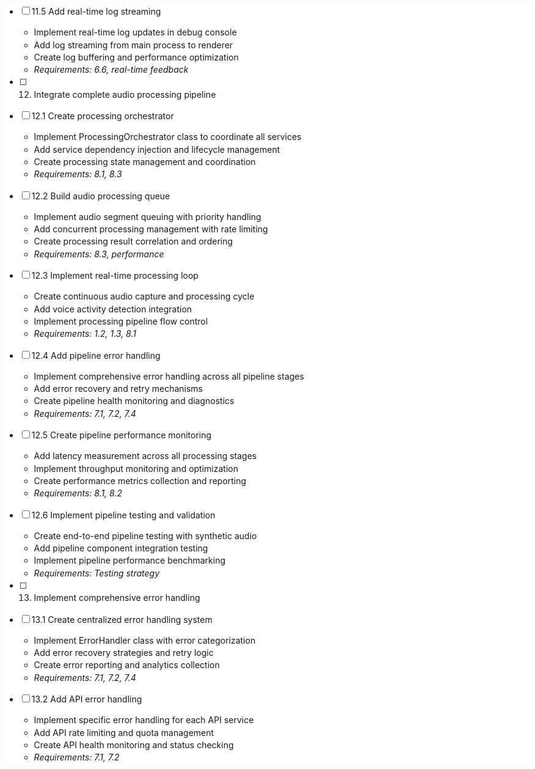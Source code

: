 - [ ] 11.5 Add real-time log streaming
  - Implement real-time log updates in debug console
  - Add log streaming from main process to renderer
  - Create log buffering and performance optimization
  - _Requirements: 6.6, real-time feedback_

- [ ] 12. Integrate complete audio processing pipeline
- [ ] 12.1 Create processing orchestrator
  - Implement ProcessingOrchestrator class to coordinate all services
  - Add service dependency injection and lifecycle management
  - Create processing state management and coordination
  - _Requirements: 8.1, 8.3_

- [ ] 12.2 Build audio processing queue
  - Implement audio segment queuing with priority handling
  - Add concurrent processing management with rate limiting
  - Create processing result correlation and ordering
  - _Requirements: 8.3, performance_

- [ ] 12.3 Implement real-time processing loop
  - Create continuous audio capture and processing cycle
  - Add voice activity detection integration
  - Implement processing pipeline flow control
  - _Requirements: 1.2, 1.3, 8.1_

- [ ] 12.4 Add pipeline error handling
  - Implement comprehensive error handling across all pipeline stages
  - Add error recovery and retry mechanisms
  - Create pipeline health monitoring and diagnostics
  - _Requirements: 7.1, 7.2, 7.4_

- [ ] 12.5 Create pipeline performance monitoring
  - Add latency measurement across all processing stages
  - Implement throughput monitoring and optimization
  - Create performance metrics collection and reporting
  - _Requirements: 8.1, 8.2_

- [ ] 12.6 Implement pipeline testing and validation
  - Create end-to-end pipeline testing with synthetic audio
  - Add pipeline component integration testing
  - Implement pipeline performance benchmarking
  - _Requirements: Testing strategy_

- [ ] 13. Implement comprehensive error handling
- [ ] 13.1 Create centralized error handling system
  - Implement ErrorHandler class with error categorization
  - Add error recovery strategies and retry logic
  - Create error reporting and analytics collection
  - _Requirements: 7.1, 7.2, 7.4_

- [ ] 13.2 Add API error handling
  - Implement specific error handling for each API service
  - Add API rate limiting and quota management
  - Create API health monitoring and status checking
  - _Requirements: 7.1, 7.2_
